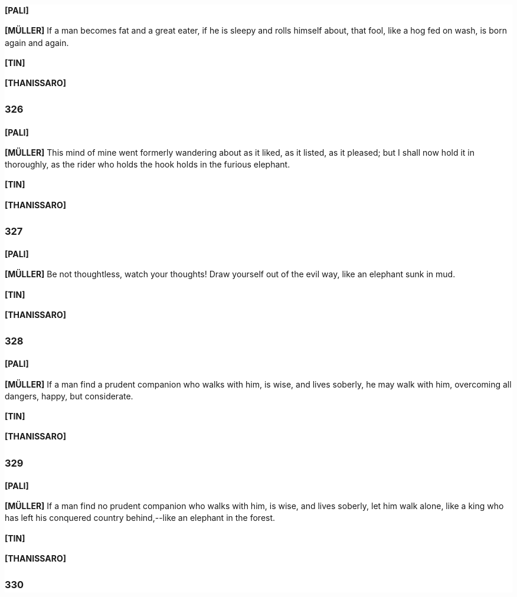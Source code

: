 **[PALI]**

**[MÜLLER]** If a man becomes fat and a great eater, if he is sleepy and rolls
  himself about, that fool, like a hog fed on wash, is born again and
  again.

**[TIN]**

**[THANISSARO]**

### 326

**[PALI]**

**[MÜLLER]** This mind of mine went formerly wandering about as it liked, as
  it listed, as it pleased; but I shall now hold it in thoroughly, as the
  rider who holds the hook holds in the furious elephant.

**[TIN]**

**[THANISSARO]**

### 327

**[PALI]**

**[MÜLLER]** Be not thoughtless, watch your thoughts! Draw yourself out of the
  evil way, like an elephant sunk in mud.

**[TIN]**

**[THANISSARO]**

### 328

**[PALI]**

**[MÜLLER]** If a man find a prudent companion who walks with him, is wise, and
  lives soberly, he may walk with him, overcoming all dangers, happy, but
  considerate.

**[TIN]**

**[THANISSARO]**

### 329

**[PALI]**

**[MÜLLER]** If a man find no prudent companion who walks with him, is wise,
  and lives soberly, let him walk alone, like a king who has left his
  conquered country behind,--like an elephant in the forest.

**[TIN]**

**[THANISSARO]**

### 330
